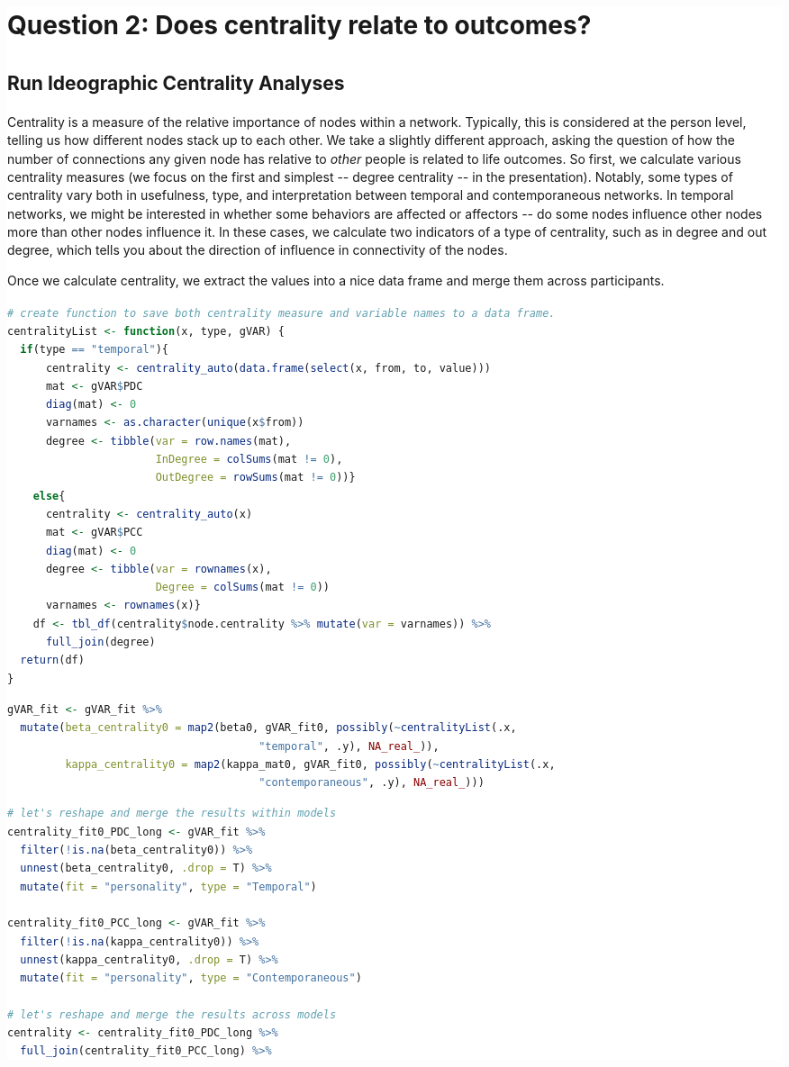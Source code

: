 Question 2: Does centrality relate to outcomes?
===============================================

Run Ideographic Centrality Analyses
-----------------------------------

Centrality is a measure of the relative importance of nodes within a network. Typically, this is considered at the person level, telling us how different nodes stack up to each other. We take a slightly different approach, asking the question of how the number of connections any given node has relative to *other* people is related to life outcomes. So first, we calculate various centrality measures (we focus on the first and simplest -- degree centrality -- in the presentation). Notably, some types of centrality vary both in usefulness, type, and interpretation between temporal and contemporaneous networks. In temporal networks, we might be interested in whether some behaviors are affected or affectors -- do some nodes influence other nodes more than other nodes influence it. In these cases, we calculate two indicators of a type of centrality, such as in degree and out degree, which tells you about the direction of influence in connectivity of the nodes.

Once we calculate centrality, we extract the values into a nice data frame and merge them across participants.

``` r
# create function to save both centrality measure and variable names to a data frame.
centralityList <- function(x, type, gVAR) {
  if(type == "temporal"){
      centrality <- centrality_auto(data.frame(select(x, from, to, value)))
      mat <- gVAR$PDC
      diag(mat) <- 0
      varnames <- as.character(unique(x$from))
      degree <- tibble(var = row.names(mat), 
                       InDegree = colSums(mat != 0), 
                       OutDegree = rowSums(mat != 0))}
    else{
      centrality <- centrality_auto(x)
      mat <- gVAR$PCC
      diag(mat) <- 0
      degree <- tibble(var = rownames(x),
                       Degree = colSums(mat != 0))
      varnames <- rownames(x)}
    df <- tbl_df(centrality$node.centrality %>% mutate(var = varnames)) %>%
      full_join(degree)
  return(df)
}
```

``` r
gVAR_fit <- gVAR_fit %>%
  mutate(beta_centrality0 = map2(beta0, gVAR_fit0, possibly(~centralityList(.x, 
                                       "temporal", .y), NA_real_)),
         kappa_centrality0 = map2(kappa_mat0, gVAR_fit0, possibly(~centralityList(.x, 
                                       "contemporaneous", .y), NA_real_)))
```

``` r
# let's reshape and merge the results within models
centrality_fit0_PDC_long <- gVAR_fit %>%
  filter(!is.na(beta_centrality0)) %>%
  unnest(beta_centrality0, .drop = T) %>%
  mutate(fit = "personality", type = "Temporal")

centrality_fit0_PCC_long <- gVAR_fit %>%
  filter(!is.na(kappa_centrality0)) %>%
  unnest(kappa_centrality0, .drop = T) %>%
  mutate(fit = "personality", type = "Contemporaneous")

# let's reshape and merge the results across models
centrality <- centrality_fit0_PDC_long %>%
  full_join(centrality_fit0_PCC_long) %>%
```